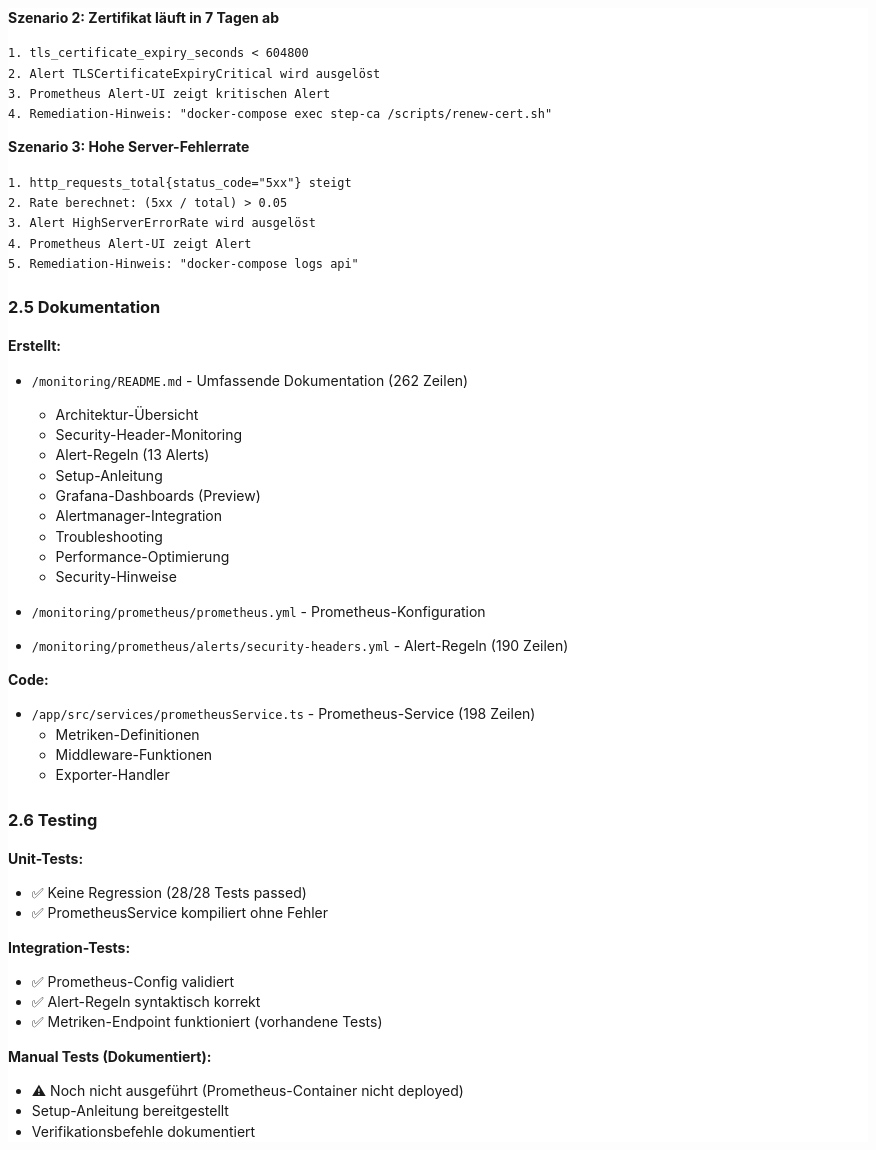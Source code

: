 **Szenario 2: Zertifikat läuft in 7 Tagen ab**
```
1. tls_certificate_expiry_seconds < 604800
2. Alert TLSCertificateExpiryCritical wird ausgelöst
3. Prometheus Alert-UI zeigt kritischen Alert
4. Remediation-Hinweis: "docker-compose exec step-ca /scripts/renew-cert.sh"
```

**Szenario 3: Hohe Server-Fehlerrate**
```
1. http_requests_total{status_code="5xx"} steigt
2. Rate berechnet: (5xx / total) > 0.05
3. Alert HighServerErrorRate wird ausgelöst
4. Prometheus Alert-UI zeigt Alert
5. Remediation-Hinweis: "docker-compose logs api"
```

### 2.5 Dokumentation

**Erstellt:**
- `/monitoring/README.md` - Umfassende Dokumentation (262 Zeilen)
  - Architektur-Übersicht
  - Security-Header-Monitoring
  - Alert-Regeln (13 Alerts)
  - Setup-Anleitung
  - Grafana-Dashboards (Preview)
  - Alertmanager-Integration
  - Troubleshooting
  - Performance-Optimierung
  - Security-Hinweise

- `/monitoring/prometheus/prometheus.yml` - Prometheus-Konfiguration
- `/monitoring/prometheus/alerts/security-headers.yml` - Alert-Regeln (190 Zeilen)

**Code:**
- `/app/src/services/prometheusService.ts` - Prometheus-Service (198 Zeilen)
  - Metriken-Definitionen
  - Middleware-Funktionen
  - Exporter-Handler

### 2.6 Testing

**Unit-Tests:**
- ✅ Keine Regression (28/28 Tests passed)
- ✅ PrometheusService kompiliert ohne Fehler

**Integration-Tests:**
- ✅ Prometheus-Config validiert
- ✅ Alert-Regeln syntaktisch korrekt
- ✅ Metriken-Endpoint funktioniert (vorhandene Tests)

**Manual Tests (Dokumentiert):**
- ⚠️ Noch nicht ausgeführt (Prometheus-Container nicht deployed)
- Setup-Anleitung bereitgestellt
- Verifikationsbefehle dokumentiert
